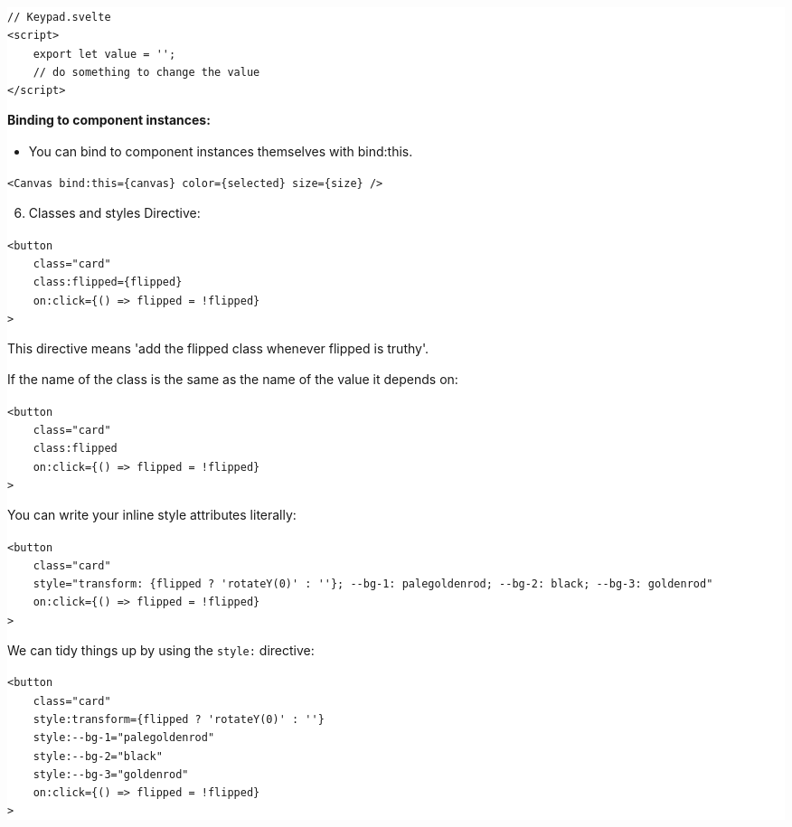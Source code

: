 ```svelte
// Keypad.svelte
<script>
	export let value = '';
	// do something to change the value
</script>
```

**Binding to component instances:**
-  You can bind to component instances themselves with bind:this.
```svelte
<Canvas bind:this={canvas} color={selected} size={size} />
```

6. Classes and styles
Directive:
```svelte
<button
	class="card"
	class:flipped={flipped}
	on:click={() => flipped = !flipped}
>
```

This directive means 'add the flipped class whenever flipped is truthy'.

If the name of the class is the same as the name of the value it depends on:

```svelte
<button
	class="card"
	class:flipped
	on:click={() => flipped = !flipped}
>
```
You can write your inline style attributes literally:
```svelte
<button
	class="card"
	style="transform: {flipped ? 'rotateY(0)' : ''}; --bg-1: palegoldenrod; --bg-2: black; --bg-3: goldenrod"
	on:click={() => flipped = !flipped}
>
```

We can tidy things up by using the `style:` directive:
```svelte
<button
	class="card"
	style:transform={flipped ? 'rotateY(0)' : ''}
	style:--bg-1="palegoldenrod"
	style:--bg-2="black"
	style:--bg-3="goldenrod"
	on:click={() => flipped = !flipped}
>
```
